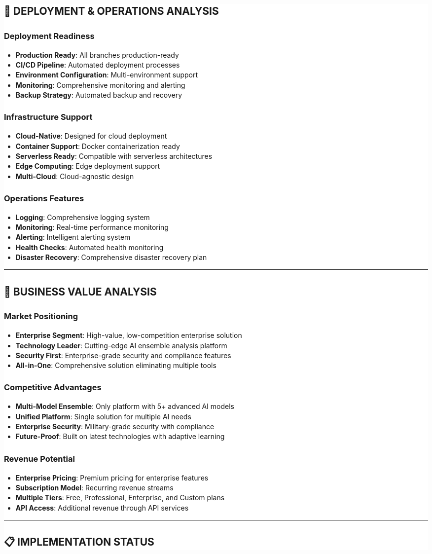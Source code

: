 ## 🚀 DEPLOYMENT & OPERATIONS ANALYSIS

### **Deployment Readiness**
- **Production Ready**: All branches production-ready
- **CI/CD Pipeline**: Automated deployment processes
- **Environment Configuration**: Multi-environment support
- **Monitoring**: Comprehensive monitoring and alerting
- **Backup Strategy**: Automated backup and recovery

### **Infrastructure Support**
- **Cloud-Native**: Designed for cloud deployment
- **Container Support**: Docker containerization ready
- **Serverless Ready**: Compatible with serverless architectures
- **Edge Computing**: Edge deployment support
- **Multi-Cloud**: Cloud-agnostic design

### **Operations Features**
- **Logging**: Comprehensive logging system
- **Monitoring**: Real-time performance monitoring
- **Alerting**: Intelligent alerting system
- **Health Checks**: Automated health monitoring
- **Disaster Recovery**: Comprehensive disaster recovery plan

---

## 🎯 BUSINESS VALUE ANALYSIS

### **Market Positioning**
- **Enterprise Segment**: High-value, low-competition enterprise solution
- **Technology Leader**: Cutting-edge AI ensemble analysis platform
- **Security First**: Enterprise-grade security and compliance features
- **All-in-One**: Comprehensive solution eliminating multiple tools

### **Competitive Advantages**
- **Multi-Model Ensemble**: Only platform with 5+ advanced AI models
- **Unified Platform**: Single solution for multiple AI needs
- **Enterprise Security**: Military-grade security with compliance
- **Future-Proof**: Built on latest technologies with adaptive learning

### **Revenue Potential**
- **Enterprise Pricing**: Premium pricing for enterprise features
- **Subscription Model**: Recurring revenue streams
- **Multiple Tiers**: Free, Professional, Enterprise, and Custom plans
- **API Access**: Additional revenue through API services

---

## 📋 IMPLEMENTATION STATUS
